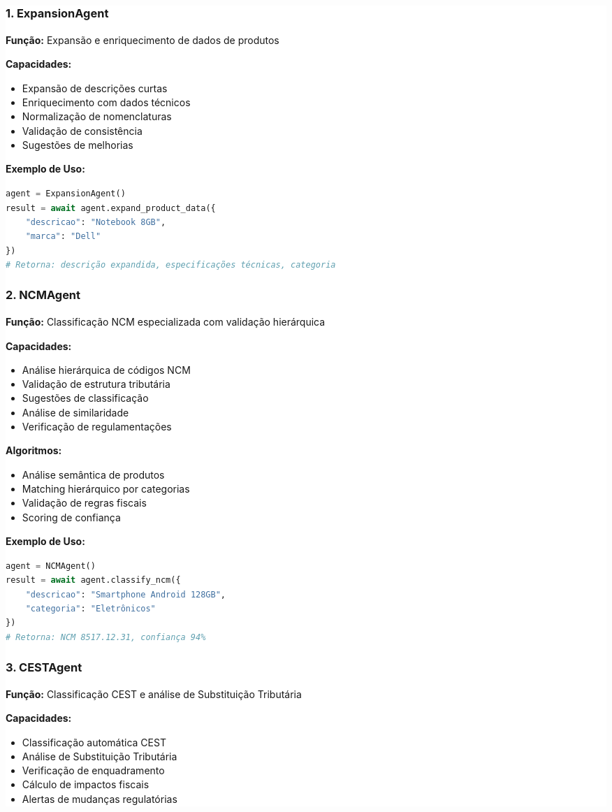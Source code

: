 ### 1. **ExpansionAgent**
**Função:** Expansão e enriquecimento de dados de produtos

**Capacidades:**
- Expansão de descrições curtas
- Enriquecimento com dados técnicos
- Normalização de nomenclaturas
- Validação de consistência
- Sugestões de melhorias

**Exemplo de Uso:**
```python
agent = ExpansionAgent()
result = await agent.expand_product_data({
    "descricao": "Notebook 8GB",
    "marca": "Dell"
})
# Retorna: descrição expandida, especificações técnicas, categoria
```

### 2. **NCMAgent**
**Função:** Classificação NCM especializada com validação hierárquica

**Capacidades:**
- Análise hierárquica de códigos NCM
- Validação de estrutura tributária
- Sugestões de classificação
- Análise de similaridade
- Verificação de regulamentações

**Algoritmos:**
- Análise semântica de produtos
- Matching hierárquico por categorias
- Validação de regras fiscais
- Scoring de confiança

**Exemplo de Uso:**
```python
agent = NCMAgent()
result = await agent.classify_ncm({
    "descricao": "Smartphone Android 128GB",
    "categoria": "Eletrônicos"
})
# Retorna: NCM 8517.12.31, confiança 94%
```

### 3. **CESTAgent**
**Função:** Classificação CEST e análise de Substituição Tributária

**Capacidades:**
- Classificação automática CEST
- Análise de Substituição Tributária
- Verificação de enquadramento
- Cálculo de impactos fiscais
- Alertas de mudanças regulatórias
